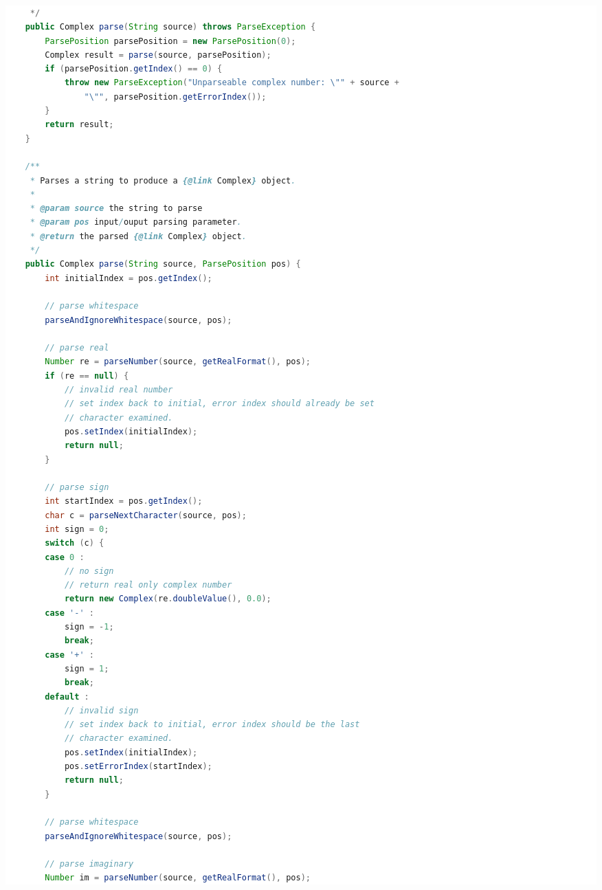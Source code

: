 ```java
     */
    public Complex parse(String source) throws ParseException {
        ParsePosition parsePosition = new ParsePosition(0);
        Complex result = parse(source, parsePosition);
        if (parsePosition.getIndex() == 0) {
            throw new ParseException("Unparseable complex number: \"" + source +
                "\"", parsePosition.getErrorIndex());
        }
        return result;
    }
    
    /**
     * Parses a string to produce a {@link Complex} object.
     *
     * @param source the string to parse
     * @param pos input/ouput parsing parameter.
     * @return the parsed {@link Complex} object.
     */
    public Complex parse(String source, ParsePosition pos) {
        int initialIndex = pos.getIndex();

        // parse whitespace
        parseAndIgnoreWhitespace(source, pos);

        // parse real
        Number re = parseNumber(source, getRealFormat(), pos);
        if (re == null) {
            // invalid real number
            // set index back to initial, error index should already be set
            // character examined.
            pos.setIndex(initialIndex);
            return null;
        }

        // parse sign
        int startIndex = pos.getIndex();
        char c = parseNextCharacter(source, pos);
        int sign = 0;
        switch (c) {
        case 0 :
            // no sign
            // return real only complex number
            return new Complex(re.doubleValue(), 0.0);
        case '-' :
            sign = -1;
            break;
        case '+' :
            sign = 1;
            break;
        default :
            // invalid sign
            // set index back to initial, error index should be the last
            // character examined.
            pos.setIndex(initialIndex);
            pos.setErrorIndex(startIndex);
            return null;
        }

        // parse whitespace
        parseAndIgnoreWhitespace(source, pos);

        // parse imaginary
        Number im = parseNumber(source, getRealFormat(), pos);
```